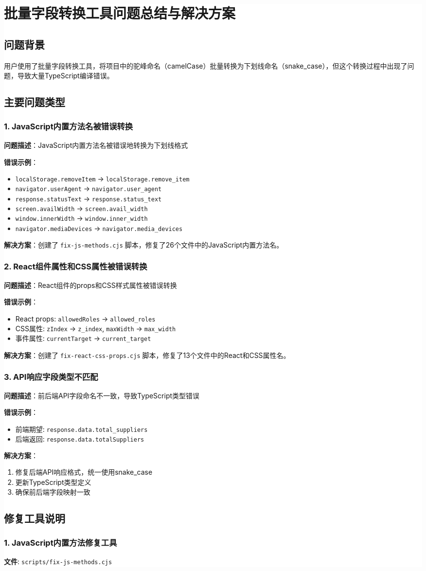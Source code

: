 # 批量字段转换工具问题总结与解决方案

## 问题背景

用户使用了批量字段转换工具，将项目中的驼峰命名（camelCase）批量转换为下划线命名（snake_case），但这个转换过程中出现了问题，导致大量TypeScript编译错误。

## 主要问题类型

### 1. JavaScript内置方法名被错误转换

**问题描述**：JavaScript内置方法名被错误地转换为下划线格式

**错误示例**：
- `localStorage.removeItem` → `localStorage.remove_item`
- `navigator.userAgent` → `navigator.user_agent`
- `response.statusText` → `response.status_text`
- `screen.availWidth` → `screen.avail_width`
- `window.innerWidth` → `window.inner_width`
- `navigator.mediaDevices` → `navigator.media_devices`

**解决方案**：创建了 `fix-js-methods.cjs` 脚本，修复了26个文件中的JavaScript内置方法名。

### 2. React组件属性和CSS属性被错误转换

**问题描述**：React组件的props和CSS样式属性被错误转换

**错误示例**：
- React props: `allowedRoles` → `allowed_roles`
- CSS属性: `zIndex` → `z_index`, `maxWidth` → `max_width`
- 事件属性: `currentTarget` → `current_target`

**解决方案**：创建了 `fix-react-css-props.cjs` 脚本，修复了13个文件中的React和CSS属性名。

### 3. API响应字段类型不匹配

**问题描述**：前后端API字段命名不一致，导致TypeScript类型错误

**错误示例**：
- 前端期望: `response.data.total_suppliers`
- 后端返回: `response.data.totalSuppliers`

**解决方案**：
1. 修复后端API响应格式，统一使用snake_case
2. 更新TypeScript类型定义
3. 确保前后端字段映射一致

## 修复工具说明

### 1. JavaScript内置方法修复工具

**文件**: `scripts/fix-js-methods.cjs`
